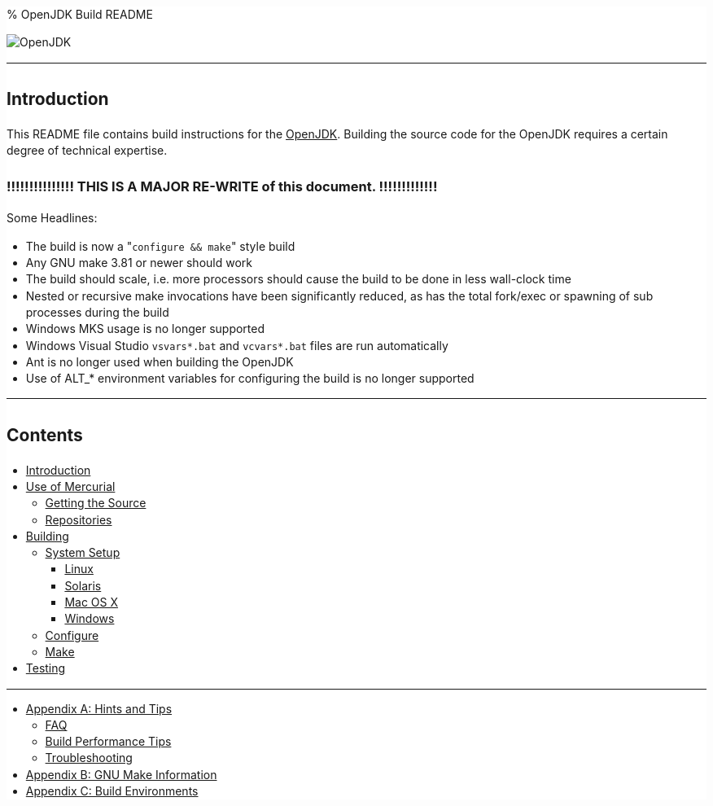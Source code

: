 % OpenJDK Build README

![OpenJDK](http://openjdk.java.net/images/openjdk.png)

--------------------------------------------------------------------------------

## Introduction

This README file contains build instructions for the
[OpenJDK](http://openjdk.java.net). Building the source code for the OpenJDK
requires a certain degree of technical expertise.

### !!!!!!!!!!!!!!! THIS IS A MAJOR RE-WRITE of this document. !!!!!!!!!!!!!

Some Headlines:

 * The build is now a "`configure && make`" style build
 * Any GNU make 3.81 or newer should work
 * The build should scale, i.e. more processors should cause the build to be
   done in less wall-clock time
 * Nested or recursive make invocations have been significantly reduced, as
   has the total fork/exec or spawning of sub processes during the build
 * Windows MKS usage is no longer supported
 * Windows Visual Studio `vsvars*.bat` and `vcvars*.bat` files are run
   automatically
 * Ant is no longer used when building the OpenJDK
 * Use of ALT\_\* environment variables for configuring the build is no longer
   supported

-------------------------------------------------------------------------------

## Contents

  * [Introduction](#introduction)
  * [Use of Mercurial](#hg)
      * [Getting the Source](#get_source)
      * [Repositories](#repositories)
  * [Building](#building)
      * [System Setup](#setup)
          * [Linux](#linux)
          * [Solaris](#solaris)
          * [Mac OS X](#macosx)
          * [Windows](#windows)
      * [Configure](#configure)
      * [Make](#make)
  * [Testing](#testing)

-------------------------------------------------------------------------------

  * [Appendix A: Hints and Tips](#hints)
    * [FAQ](#faq)
    * [Build Performance Tips](#performance)
    * [Troubleshooting](#troubleshooting)
  * [Appendix B: GNU Make Information](#gmake)
  * [Appendix C: Build Environments](#buildenvironments)
